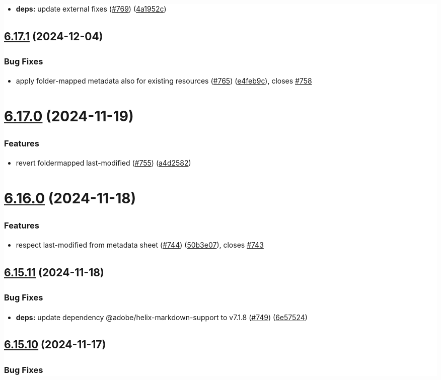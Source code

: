 * **deps:** update external fixes ([#769](https://github.com/adobe/helix-html-pipeline/issues/769)) ([4a1952c](https://github.com/adobe/helix-html-pipeline/commit/4a1952c78e2d0b275bde7b7d9b73fd43f4d58c02))

## [6.17.1](https://github.com/adobe/helix-html-pipeline/compare/v6.17.0...v6.17.1) (2024-12-04)


### Bug Fixes

* apply folder-mapped metadata also for existing resources ([#765](https://github.com/adobe/helix-html-pipeline/issues/765)) ([e4feb9c](https://github.com/adobe/helix-html-pipeline/commit/e4feb9ce74801f428f4c50a393fce4824ede367d)), closes [#758](https://github.com/adobe/helix-html-pipeline/issues/758)

# [6.17.0](https://github.com/adobe/helix-html-pipeline/compare/v6.16.0...v6.17.0) (2024-11-19)


### Features

* revert foldermapped last-modified ([#755](https://github.com/adobe/helix-html-pipeline/issues/755)) ([a4d2582](https://github.com/adobe/helix-html-pipeline/commit/a4d25820375e2a5e0f8b19f0eb6b03951d68d507))

# [6.16.0](https://github.com/adobe/helix-html-pipeline/compare/v6.15.11...v6.16.0) (2024-11-18)


### Features

* respect last-modified from metadata sheet ([#744](https://github.com/adobe/helix-html-pipeline/issues/744)) ([50b3e07](https://github.com/adobe/helix-html-pipeline/commit/50b3e07d909651368e4b5e2c473391b63aa05913)), closes [#743](https://github.com/adobe/helix-html-pipeline/issues/743)

## [6.15.11](https://github.com/adobe/helix-html-pipeline/compare/v6.15.10...v6.15.11) (2024-11-18)


### Bug Fixes

* **deps:** update dependency @adobe/helix-markdown-support to v7.1.8 ([#749](https://github.com/adobe/helix-html-pipeline/issues/749)) ([6e57524](https://github.com/adobe/helix-html-pipeline/commit/6e575244088b5c43cc5c6f6d7e5ae6f6b7ee8d0c))

## [6.15.10](https://github.com/adobe/helix-html-pipeline/compare/v6.15.9...v6.15.10) (2024-11-17)


### Bug Fixes

